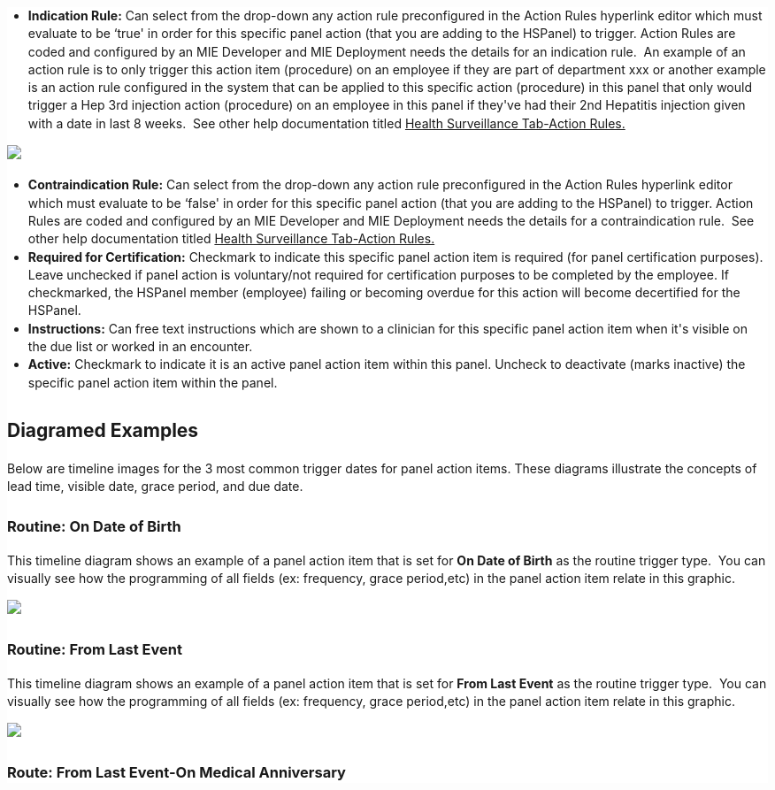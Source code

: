 * <strong>Indication Rule:</strong> Can select from the drop-down any action rule preconfigured in the Action Rules hyperlink editor which must evaluate to be ‘true' in order for this specific panel action (that you are adding to the HSPanel) to trigger. Action Rules are coded and configured by an MIE Developer and MIE Deployment needs the details for an indication rule.  An example of an action rule is to only trigger this action item (procedure) on an employee if they are part of department xxx or another example is an action rule configured in the system that can be applied to this specific action (procedure) in this panel that only would trigger a Hep 3rd injection action (procedure) on an employee in this panel if they've had their 2nd Hepatitis injection given with a date in last 8 weeks.  See other help documentation titled [Health Surveillance Tab-Action Rules.](health-surveillance-panels-action-rules.md)

![](../health-surveillance-panels-actions.assets/317f58f38492cdb14e28f0c8a06ba30f.png)

* <strong>Contraindication Rule:</strong> Can select from the drop-down any action rule preconfigured in the Action Rules hyperlink editor which must evaluate to be ‘false' in order for this specific panel action (that you are adding to the HSPanel) to trigger. Action Rules are coded and configured by an MIE Developer and MIE Deployment needs the details for a contraindication rule.  See other help documentation titled [Health Surveillance Tab-Action Rules.](health-surveillance-panels-action-rules.md)
* <strong>Required for Certification:</strong> Checkmark to indicate this specific panel action item is required (for panel certification purposes). Leave unchecked if panel action is voluntary/not required for certification purposes to be completed by the employee. If checkmarked, the HSPanel member (employee) failing or becoming overdue for this action will become decertified for the HSPanel.
* <strong>Instructions:</strong> Can free text instructions which are shown to a clinician for this specific panel action item when it's visible on the due list or worked in an encounter.
* <strong>Active:</strong> Checkmark to indicate it is an active panel action item within this panel. Uncheck to deactivate (marks inactive) the specific panel action item within the panel.

## Diagramed Examples

Below are timeline images for the 3 most common trigger dates for panel action items. These diagrams illustrate the concepts of lead time, visible date, grace period, and due date.

### Routine: On Date of Birth

This timeline diagram shows an example of a panel action item that is set for **On Date of Birth** as the routine trigger type.  You can visually see how the programming of all fields (ex: frequency, grace period,etc) in the panel action item relate in this graphic.

![](../health-surveillance-panels-actions.assets/0a2783e29e98b5528b85721fce2d4b8d.png)

### Routine: From Last Event

This timeline diagram shows an example of a panel action item that is set for **From Last Event** as the routine trigger type.  You can visually see how the programming of all fields (ex: frequency, grace period,etc) in the panel action item relate in this graphic.

![](../health-surveillance-panels-actions.assets/cfc27a29c68a017093bea4f88651be97.png)

### Route: From Last Event-On Medical Anniversary
